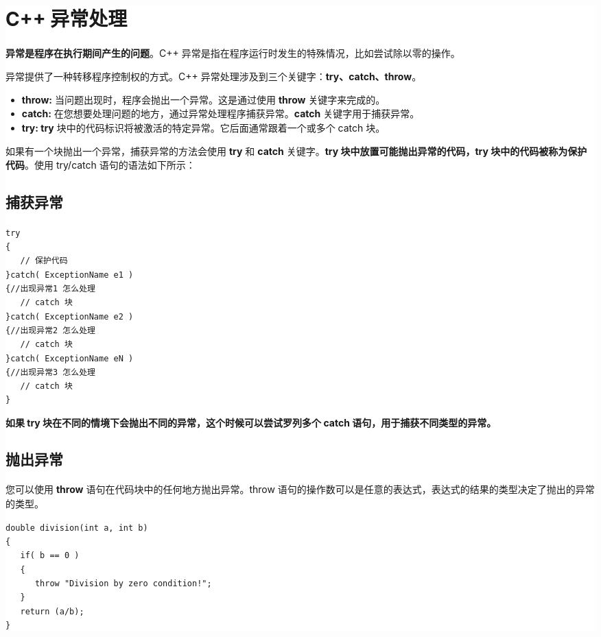 

# C++ 异常处理



**异常是程序在执行期间产生的问题**。C++ 异常是指在程序运行时发生的特殊情况，比如尝试除以零的操作。

异常提供了一种转移程序控制权的方式。C++ 异常处理涉及到三个关键字：**try、catch、throw**。

- **throw:** 当问题出现时，程序会抛出一个异常。这是通过使用 **throw** 关键字来完成的。
- **catch:** 在您想要处理问题的地方，通过异常处理程序捕获异常。**catch** 关键字用于捕获异常。
- **try: try** 块中的代码标识将被激活的特定异常。它后面通常跟着一个或多个 catch 块。

如果有一个块抛出一个异常，捕获异常的方法会使用 **try** 和 **catch** 关键字。**try 块中放置可能抛出异常的代码，try 块中的代码被称为保护代码**。使用 try/catch 语句的语法如下所示：

## 捕获异常

```
try
{
   // 保护代码
}catch( ExceptionName e1 )
{//出现异常1 怎么处理
   // catch 块
}catch( ExceptionName e2 )
{//出现异常2 怎么处理
   // catch 块
}catch( ExceptionName eN )
{//出现异常3 怎么处理
   // catch 块
}
```

**如果 try 块在不同的情境下会抛出不同的异常，这个时候可以尝试罗列多个 catch 语句，用于捕获不同类型的异常。**



## 抛出异常

您可以使用 **throw** 语句在代码块中的任何地方抛出异常。throw 语句的操作数可以是任意的表达式，表达式的结果的类型决定了抛出的异常的类型。

```
double division(int a, int b)
{
   if( b == 0 )
   {
      throw "Division by zero condition!";
   }
   return (a/b);
}
```



